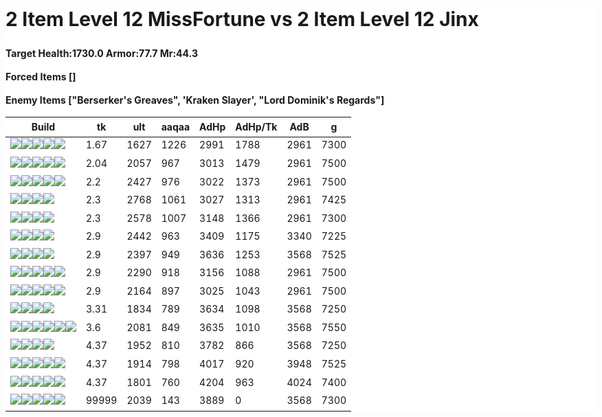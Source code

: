 






































# 2 Item Level 12 MissFortune vs 2 Item Level 12 Jinx

**Target Health:1730.0 Armor:77.7 Mr:44.3**


**Forced Items []**


**Enemy Items ["Berserker's Greaves", 'Kraken Slayer', "Lord Dominik's Regards"]**




Build | tk | ult | aaqaa | AdHp | AdHp/Tk | AdB | g
-|-|-|-|-|-|-|-
![](/item/6672.png)![](/item/3124.png)![](/item/1001.png)![](/item/1055.png)![](/item/1036.png)|1.67|1627|1226|2991|1788|2961|7300
![](/item/6672.png)![](/item/6675.png)![](/item/1001.png)![](/item/1055.png)![](/item/1036.png)|2.04|2057|967|3013|1479|2961|7500
![](/item/6676.png)![](/item/6675.png)![](/item/1001.png)![](/item/1055.png)![](/item/1036.png)|2.2|2427|976|3022|1373|2961|7500
![](/item/3142.png)![](/item/6696.png)![](/item/1055.png)![](/item/1037.png)|2.3|2768|1061|3027|1313|2961|7425
![](/item/3142.png)![](/item/3074.png)![](/item/1055.png)![](/item/1036.png)|2.3|2578|1007|3148|1366|2961|7300
![](/item/3142.png)![](/item/6609.png)![](/item/1055.png)![](/item/1037.png)|2.9|2442|963|3409|1175|3340|7225
![](/item/3142.png)![](/item/3071.png)![](/item/1055.png)![](/item/1037.png)|2.9|2397|949|3636|1253|3568|7525
![](/item/3074.png)![](/item/6696.png)![](/item/1001.png)![](/item/1055.png)![](/item/1036.png)|2.9|2290|918|3156|1088|2961|7500
![](/item/6696.png)![](/item/6675.png)![](/item/1001.png)![](/item/1055.png)![](/item/1036.png)|2.9|2164|897|3025|1043|2961|7500
![](/item/3071.png)![](/item/6675.png)![](/item/1001.png)![](/item/1055.png)|3.31|1834|789|3634|1098|3568|7250
![](/item/6696.png)![](/item/3071.png)![](/item/1001.png)![](/item/1055.png)![](/item/1036.png)![](/item/1036.png)|3.6|2081|849|3635|1010|3568|7550
![](/item/3074.png)![](/item/3071.png)![](/item/1001.png)![](/item/1055.png)|4.37|1952|810|3782|866|3568|7250
![](/item/6609.png)![](/item/3071.png)![](/item/1001.png)![](/item/1055.png)![](/item/1037.png)|4.37|1914|798|4017|920|3948|7525
![](/item/3071.png)![](/item/6630.png)![](/item/1001.png)![](/item/1055.png)![](/item/1036.png)|4.37|1801|760|4204|963|4024|7400
![](/item/3071.png)![](/item/6691.png)![](/item/1001.png)![](/item/1055.png)![](/item/1036.png)|99999|2039|143|3889|0|3568|7300
